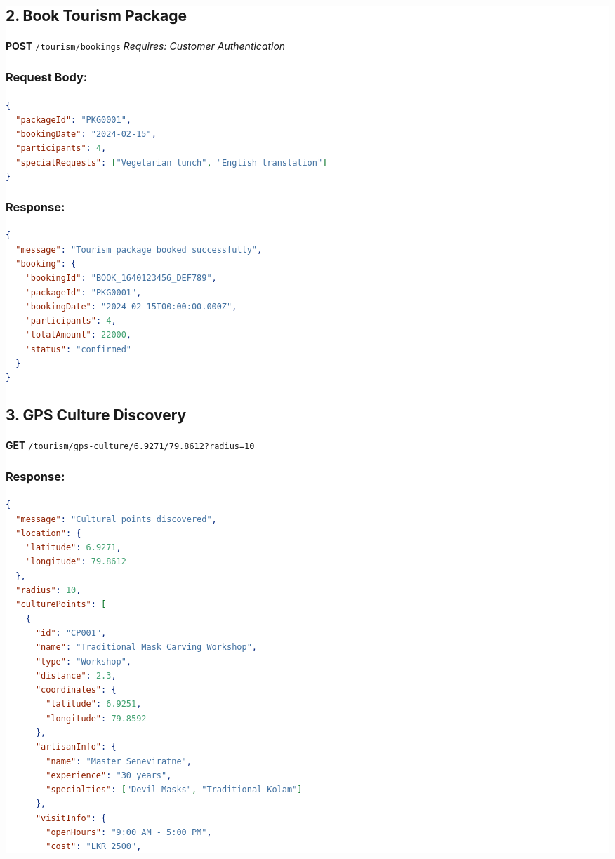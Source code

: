 ## 2. Book Tourism Package

**POST** `/tourism/bookings`
_Requires: Customer Authentication_

### Request Body:

```json
{
  "packageId": "PKG0001",
  "bookingDate": "2024-02-15",
  "participants": 4,
  "specialRequests": ["Vegetarian lunch", "English translation"]
}
```

### Response:

```json
{
  "message": "Tourism package booked successfully",
  "booking": {
    "bookingId": "BOOK_1640123456_DEF789",
    "packageId": "PKG0001",
    "bookingDate": "2024-02-15T00:00:00.000Z",
    "participants": 4,
    "totalAmount": 22000,
    "status": "confirmed"
  }
}
```

## 3. GPS Culture Discovery

**GET** `/tourism/gps-culture/6.9271/79.8612?radius=10`

### Response:

```json
{
  "message": "Cultural points discovered",
  "location": {
    "latitude": 6.9271,
    "longitude": 79.8612
  },
  "radius": 10,
  "culturePoints": [
    {
      "id": "CP001",
      "name": "Traditional Mask Carving Workshop",
      "type": "Workshop",
      "distance": 2.3,
      "coordinates": {
        "latitude": 6.9251,
        "longitude": 79.8592
      },
      "artisanInfo": {
        "name": "Master Seneviratne",
        "experience": "30 years",
        "specialties": ["Devil Masks", "Traditional Kolam"]
      },
      "visitInfo": {
        "openHours": "9:00 AM - 5:00 PM",
        "cost": "LKR 2500",
```